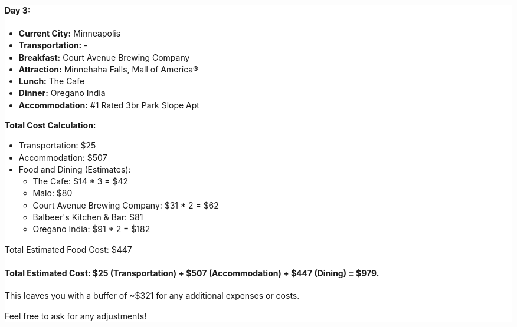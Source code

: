 #### Day 3:
- **Current City:** Minneapolis
- **Transportation:** -
- **Breakfast:** Court Avenue Brewing Company
- **Attraction:** Minnehaha Falls, Mall of America®
- **Lunch:** The Cafe
- **Dinner:** Oregano India
- **Accommodation:** #1 Rated 3br Park Slope Apt

**Total Cost Calculation:**
- Transportation: $25
- Accommodation: $507
- Food and Dining (Estimates):
  - The Cafe: $14 * 3 = $42
  - Malo: $80
  - Court Avenue Brewing Company: $31 * 2 = $62
  - Balbeer's Kitchen & Bar: $81
  - Oregano India: $91 * 2 = $182

Total Estimated Food Cost: $447

#### Total Estimated Cost: $25 (Transportation) + $507 (Accommodation) + $447 (Dining) = $979.

This leaves you with a buffer of ~$321 for any additional expenses or costs.

Feel free to ask for any adjustments!





